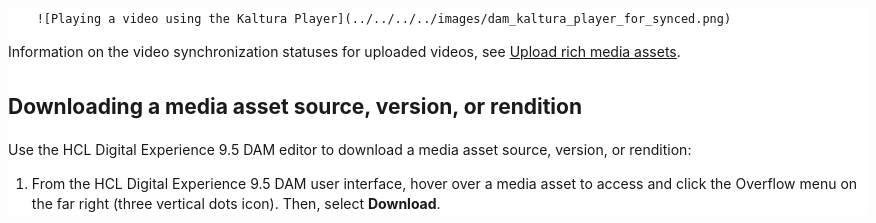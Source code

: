         ![Playing a video using the Kaltura Player](../../../../images/dam_kaltura_player_for_synced.png)

Information on the video synchronization statuses for uploaded videos, see [Upload rich media assets](upload_rich_media_assets.md).

## Downloading a media asset source, version, or rendition

Use the HCL Digital Experience 9.5 DAM editor to download a media asset source, version, or rendition:

1.  From the HCL Digital Experience 9.5 DAM user interface, hover over a media asset to access and click the Overflow menu on the far right \(three vertical dots icon\). Then, select **Download**.
